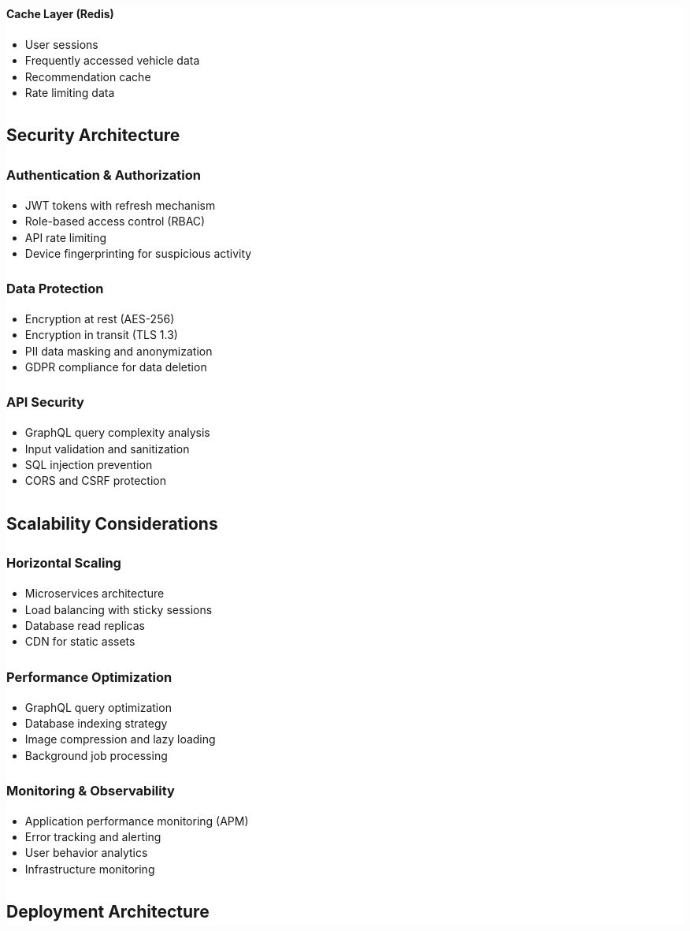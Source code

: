 #### Cache Layer (Redis)
- User sessions
- Frequently accessed vehicle data
- Recommendation cache
- Rate limiting data

## Security Architecture

### Authentication & Authorization
- JWT tokens with refresh mechanism
- Role-based access control (RBAC)
- API rate limiting
- Device fingerprinting for suspicious activity

### Data Protection
- Encryption at rest (AES-256)
- Encryption in transit (TLS 1.3)
- PII data masking and anonymization
- GDPR compliance for data deletion

### API Security
- GraphQL query complexity analysis
- Input validation and sanitization
- SQL injection prevention
- CORS and CSRF protection

## Scalability Considerations

### Horizontal Scaling
- Microservices architecture
- Load balancing with sticky sessions
- Database read replicas
- CDN for static assets

### Performance Optimization
- GraphQL query optimization
- Database indexing strategy
- Image compression and lazy loading
- Background job processing

### Monitoring & Observability
- Application performance monitoring (APM)
- Error tracking and alerting
- User behavior analytics
- Infrastructure monitoring

## Deployment Architecture
